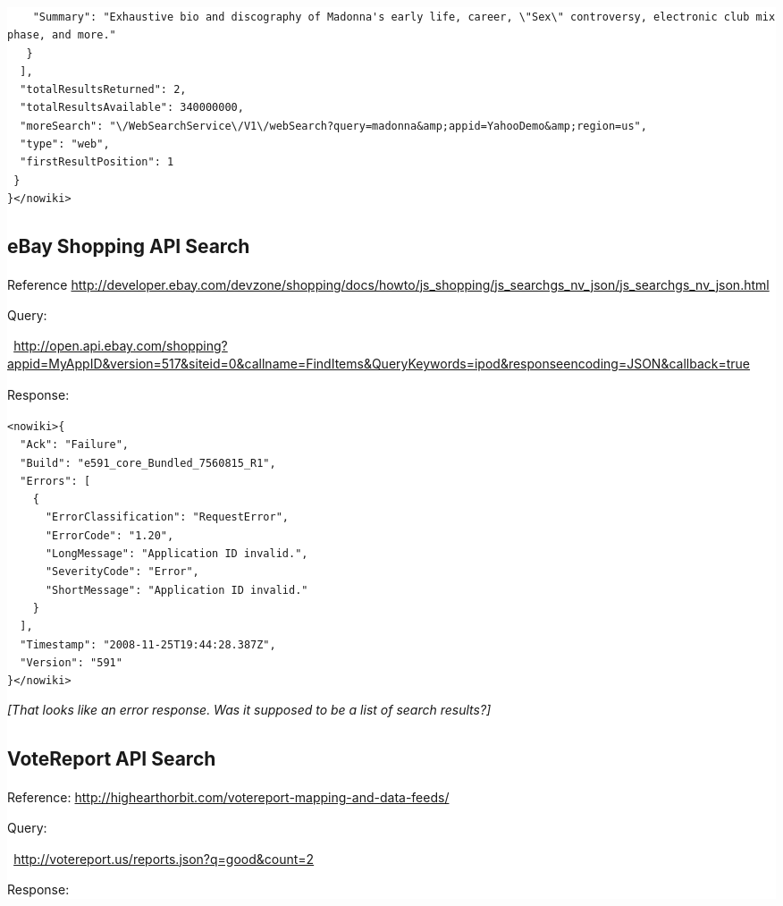         "Summary": "Exhaustive bio and discography of Madonna's early life, career, \"Sex\" controversy, electronic club mix phase, and more."
       }
      ], 
      "totalResultsReturned": 2, 
      "totalResultsAvailable": 340000000, 
      "moreSearch": "\/WebSearchService\/V1\/webSearch?query=madonna&amp;appid=YahooDemo&amp;region=us", 
      "type": "web", 
      "firstResultPosition": 1
     }
    }</nowiki>

## eBay Shopping API Search

Reference
<http://developer.ebay.com/devzone/shopping/docs/howto/js_shopping/js_searchgs_nv_json/js_searchgs_nv_json.html>

Query:

` `<http://open.api.ebay.com/shopping?appid=MyAppID&version=517&siteid=0&callname=FindItems&QueryKeywords=ipod&responseencoding=JSON&callback=true>

Response:

    <nowiki>{
      "Ack": "Failure", 
      "Build": "e591_core_Bundled_7560815_R1", 
      "Errors": [
        {
          "ErrorClassification": "RequestError", 
          "ErrorCode": "1.20", 
          "LongMessage": "Application ID invalid.", 
          "SeverityCode": "Error", 
          "ShortMessage": "Application ID invalid."
        }
      ], 
      "Timestamp": "2008-11-25T19:44:28.387Z", 
      "Version": "591"
    }</nowiki>

*\[That looks like an error response. Was it supposed to be a list of
search results?\]*

## VoteReport API Search

Reference:
<http://highearthorbit.com/votereport-mapping-and-data-feeds/>

Query:

` `<http://votereport.us/reports.json?q=good&count=2>

Response:
